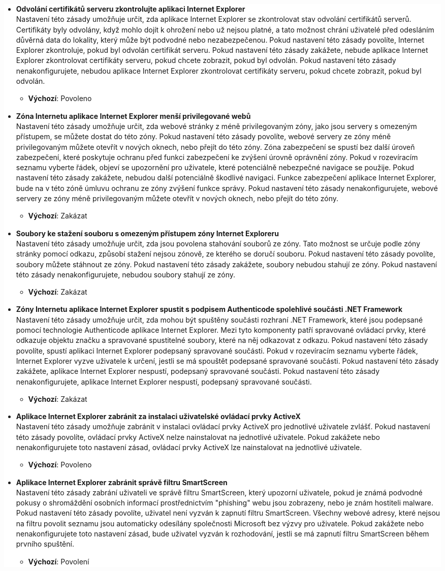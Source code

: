 - **Odvolání certifikátů serveru zkontrolujte aplikaci Internet Explorer**  
  Nastavení této zásady umožňuje určit, zda aplikace Internet Explorer se zkontrolovat stav odvolání certifikátů serverů. Certifikáty byly odvolány, když mohlo dojít k ohrožení nebo už nejsou platné, a tato možnost chrání uživatelé před odesláním důvěrná data do lokality, který může být podvodné nebo nezabezpečenou. Pokud nastavení této zásady povolíte, Internet Explorer zkontroluje, pokud byl odvolán certifikát serveru. Pokud nastavení této zásady zakážete, nebude aplikace Internet Explorer zkontrolovat certifikáty serveru, pokud chcete zobrazit, pokud byl odvolán. Pokud nastavení této zásady nenakonfigurujete, nebudou aplikace Internet Explorer zkontrolovat certifikáty serveru, pokud chcete zobrazit, pokud byl odvolán.
  - **Výchozí**: Povoleno 
  
- **Zóna Internetu aplikace Internet Explorer menší privilegované webů**  
  Nastavení této zásady umožňuje určit, zda webové stránky z méně privilegovaným zóny, jako jsou servery s omezeným přístupem, se můžete dostat do této zóny. Pokud nastavení této zásady povolíte, webové servery ze zóny méně privilegovaným můžete otevřít v nových oknech, nebo přejít do této zóny. Zóna zabezpečení se spustí bez další úroveň zabezpečení, které poskytuje ochranu před funkci zabezpečení ke zvýšení úrovně oprávnění zóny. Pokud v rozevíracím seznamu vyberte řádek, objeví se upozornění pro uživatele, které potenciálně nebezpečné navigace se použije. Pokud nastavení této zásady zakážete, nebudou další potenciálně škodlivé navigaci. Funkce zabezpečení aplikace Internet Explorer, bude na v této zóně úmluvu ochranu ze zóny zvýšení funkce správy. Pokud nastavení této zásady nenakonfigurujete, webové servery ze zóny méně privilegovaným můžete otevřít v nových oknech, nebo přejít do této zóny.
  - **Výchozí**: Zakázat  

- **Soubory ke stažení souboru s omezeným přístupem zóny Internet Exploreru**  </br>
  Nastavení této zásady umožňuje určit, zda jsou povolena stahování souborů ze zóny. Tato možnost se určuje podle zóny stránky pomocí odkazu, způsobí stažení nejsou zónově, ze kterého se doručí souboru. Pokud nastavení této zásady povolíte, soubory můžete stáhnout ze zóny. Pokud nastavení této zásady zakážete, soubory nebudou stahují ze zóny. Pokud nastavení této zásady nenakonfigurujete, nebudou soubory stahují ze zóny.
  - **Výchozí**: Zakázat  
  
- **Zóny Internetu aplikace Internet Explorer spustit s podpisem Authenticode spolehlivé součásti .NET Framework**  
  Nastavení této zásady umožňuje určit, zda mohou být spuštěny součásti rozhraní .NET Framework, které jsou podepsané pomocí technologie Authenticode aplikace Internet Explorer. Mezi tyto komponenty patří spravované ovládací prvky, které odkazuje objektu značku a spravované spustitelné soubory, které na něj odkazovat z odkazu. Pokud nastavení této zásady povolíte, spustí aplikaci Internet Explorer podepsaný spravované součásti. Pokud v rozevíracím seznamu vyberte řádek, Internet Explorer vyzve uživatele k určení, jestli se má spouštět podepsané spravované součásti. Pokud nastavení této zásady zakážete, aplikace Internet Explorer nespustí, podepsaný spravované součásti. Pokud nastavení této zásady nenakonfigurujete, aplikace Internet Explorer nespustí, podepsaný spravované součásti.
  - **Výchozí**: Zakázat  
  
- **Aplikace Internet Explorer zabránit za instalaci uživatelské ovládací prvky ActiveX**  </br>
  Nastavení této zásady umožňuje zabránit v instalaci ovládací prvky ActiveX pro jednotlivé uživatele zvlášť. Pokud nastavení této zásady povolíte, ovládací prvky ActiveX nelze nainstalovat na jednotlivé uživatele. Pokud zakážete nebo nenakonfigurujete toto nastavení zásad, ovládací prvky ActiveX lze nainstalovat na jednotlivé uživatele.
  - **Výchozí**: Povoleno  
  
- **Aplikace Internet Explorer zabránit správě filtru SmartScreen**  </br>
  Nastavení této zásady zabrání uživateli ve správě filtru SmartScreen, který upozorní uživatele, pokud je známá podvodné pokusy o shromáždění osobních informací prostřednictvím "phishing" webu jsou zobrazeny, nebo je znám hostiteli malware. Pokud nastavení této zásady povolíte, uživatel není vyzván k zapnutí filtru SmartScreen. Všechny webové adresy, které nejsou na filtru povolit seznamu jsou automaticky odesílány společnosti Microsoft bez výzvy pro uživatele. Pokud zakážete nebo nenakonfigurujete toto nastavení zásad, bude uživatel vyzván k rozhodování, jestli se má zapnutí filtru SmartScreen během prvního spuštění.
  - **Výchozí**: Povolení  
  